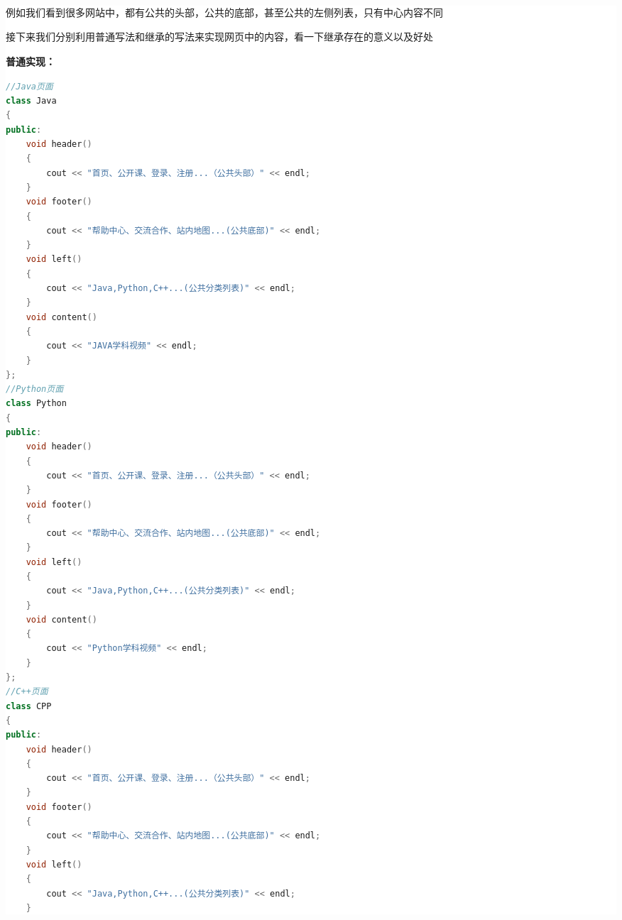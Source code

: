 例如我们看到很多网站中，都有公共的头部，公共的底部，甚至公共的左侧列表，只有中心内容不同

接下来我们分别利用普通写法和继承的写法来实现网页中的内容，看一下继承存在的意义以及好处

**普通实现：**

~~~c++
//Java页面
class Java 
{
public:
	void header()
	{
		cout << "首页、公开课、登录、注册...（公共头部）" << endl;
	}
	void footer()
	{
		cout << "帮助中心、交流合作、站内地图...(公共底部)" << endl;
	}
	void left()
	{
		cout << "Java,Python,C++...(公共分类列表)" << endl;
	}
	void content()
	{
		cout << "JAVA学科视频" << endl;
	}
};
//Python页面
class Python
{
public:
	void header()
	{
		cout << "首页、公开课、登录、注册...（公共头部）" << endl;
	}
	void footer()
	{
		cout << "帮助中心、交流合作、站内地图...(公共底部)" << endl;
	}
	void left()
	{
		cout << "Java,Python,C++...(公共分类列表)" << endl;
	}
	void content()
	{
		cout << "Python学科视频" << endl;
	}
};
//C++页面
class CPP 
{
public:
	void header()
	{
		cout << "首页、公开课、登录、注册...（公共头部）" << endl;
	}
	void footer()
	{
		cout << "帮助中心、交流合作、站内地图...(公共底部)" << endl;
	}
	void left()
	{
		cout << "Java,Python,C++...(公共分类列表)" << endl;
	}
~~~